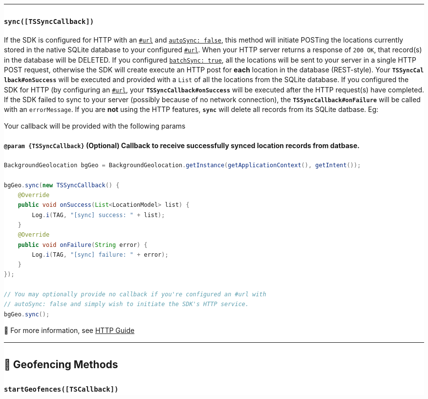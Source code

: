 ------------------------------------------------------------------------------

### `sync([TSSyncCallback])`

If the SDK is configured for HTTP with an [`#url`](#config-string-url-) and [`autoSync: false`](#config-boolean-autosync-true), this method will initiate POSTing the locations currently stored in the native SQLite database to your configured [`#url`](#config-string-url-).  When your HTTP server returns a response of `200 OK`, that record(s) in the database will be DELETED.
If you configured [`batchSync: true`](#config-boolean-batchsync-false), all the locations will be sent to your server in a single HTTP POST request, otherwise the SDK will create execute an HTTP post for **each** location in the database (REST-style).  Your **`TSSyncCallback#onSuccess`** will be executed and provided with a `List` of all the locations from the SQLite database.  If you configured the SDK for HTTP (by configuring an [`#url`](#config-nsstring-url--), your **`TSSyncCallback#onSuccess`** will be executed after the HTTP request(s) have completed.  If the SDK failed to sync to your server (possibly because of no network connection), the **`TSSyncCallback#onFailure`** will be called with an `errorMessage`.  If you are **not** using the HTTP features, **`sync`** will delete all records from its SQLite datbase.  Eg:

Your callback will be provided with the following params

#### `@param {TSSyncCallback}` (Optional) Callback to receive successfully synced location records from datbase.

```java
BackgroundGeolocation bgGeo = BackgroundGeolocation.getInstance(getApplicationContext(), getIntent());

bgGeo.sync(new TSSyncCallback() {
    @Override
    public void onSuccess(List<LocationModel> list) {
        Log.i(TAG, "[sync] success: " + list);
    }
    @Override
    public void onFailure(String error) {
        Log.i(TAG, "[sync] failure: " + error);
    }
});

// You may optionally provide no callback if you're configured an #url with
// autoSync: false and simply wish to initiate the SDK's HTTP service.
bgGeo.sync();

```

:blue_book: For more information, see [HTTP Guide](http.md)

------------------------------------------------------------------------------


## :small_blue_diamond: Geofencing Methods

### `startGeofences([TSCallback])`
